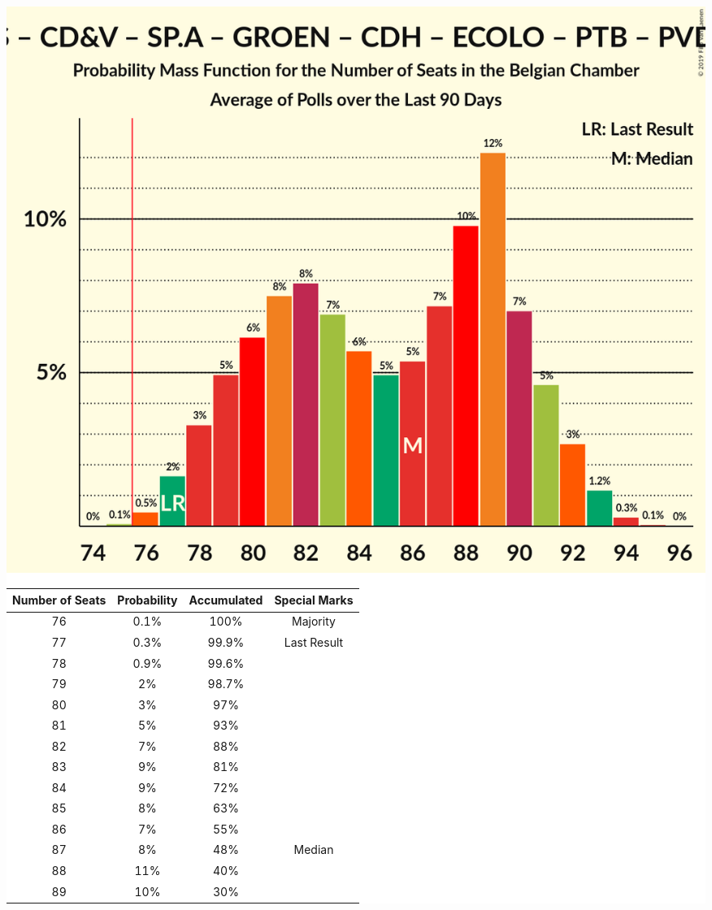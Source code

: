 ![Graph with seats probability mass function not yet produced](average--coalitions-seats-pmf-ps–cdv–spa–groen–cdh–ecolo–ptb–pvda.png "Seats Probability Mass Function")

| Number of Seats | Probability | Accumulated | Special Marks |
|:---------------:|:-----------:|:-----------:|:-------------:|
| 76 | 0.1% | 100% | Majority |
| 77 | 0.3% | 99.9% | Last Result |
| 78 | 0.9% | 99.6% |  |
| 79 | 2% | 98.7% |  |
| 80 | 3% | 97% |  |
| 81 | 5% | 93% |  |
| 82 | 7% | 88% |  |
| 83 | 9% | 81% |  |
| 84 | 9% | 72% |  |
| 85 | 8% | 63% |  |
| 86 | 7% | 55% |  |
| 87 | 8% | 48% | Median |
| 88 | 11% | 40% |  |
| 89 | 10% | 30% |  |